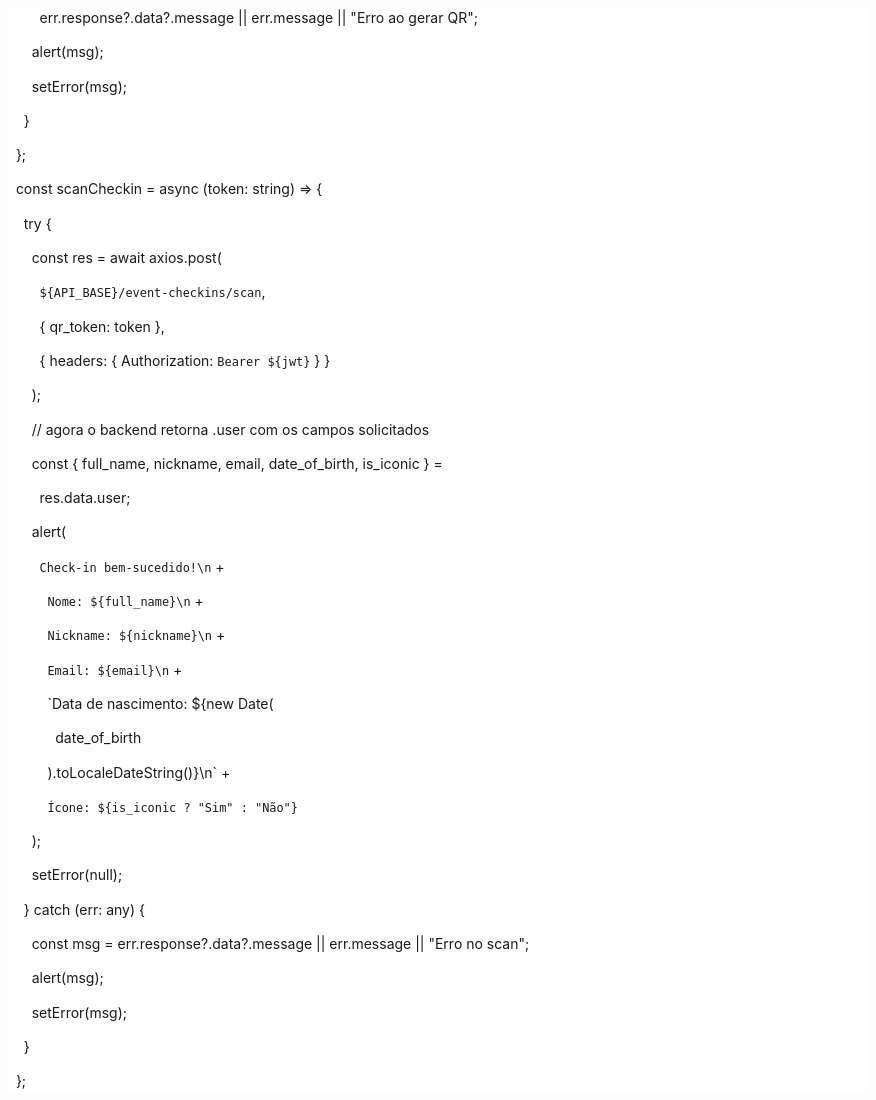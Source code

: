         err.response?.data?.message || err.message || "Erro ao gerar QR";

      alert(msg);

      setError(msg);

    }

  };

  

  const scanCheckin = async (token: string) => {

    try {

      const res = await axios.post(

        `${API_BASE}/event-checkins/scan`,

        { qr_token: token },

        { headers: { Authorization: `Bearer ${jwt}` } }

      );

      // agora o backend retorna .user com os campos solicitados

      const { full_name, nickname, email, date_of_birth, is_iconic } =

        res.data.user;

      alert(

        `Check-in bem-sucedido!\n` +

          `Nome: ${full_name}\n` +

          `Nickname: ${nickname}\n` +

          `Email: ${email}\n` +

          `Data de nascimento: ${new Date(

            date_of_birth

          ).toLocaleDateString()}\n` +

          `Ícone: ${is_iconic ? "Sim" : "Não"}`

      );

      setError(null);

    } catch (err: any) {

      const msg = err.response?.data?.message || err.message || "Erro no scan";

      alert(msg);

      setError(msg);

    }

  };
